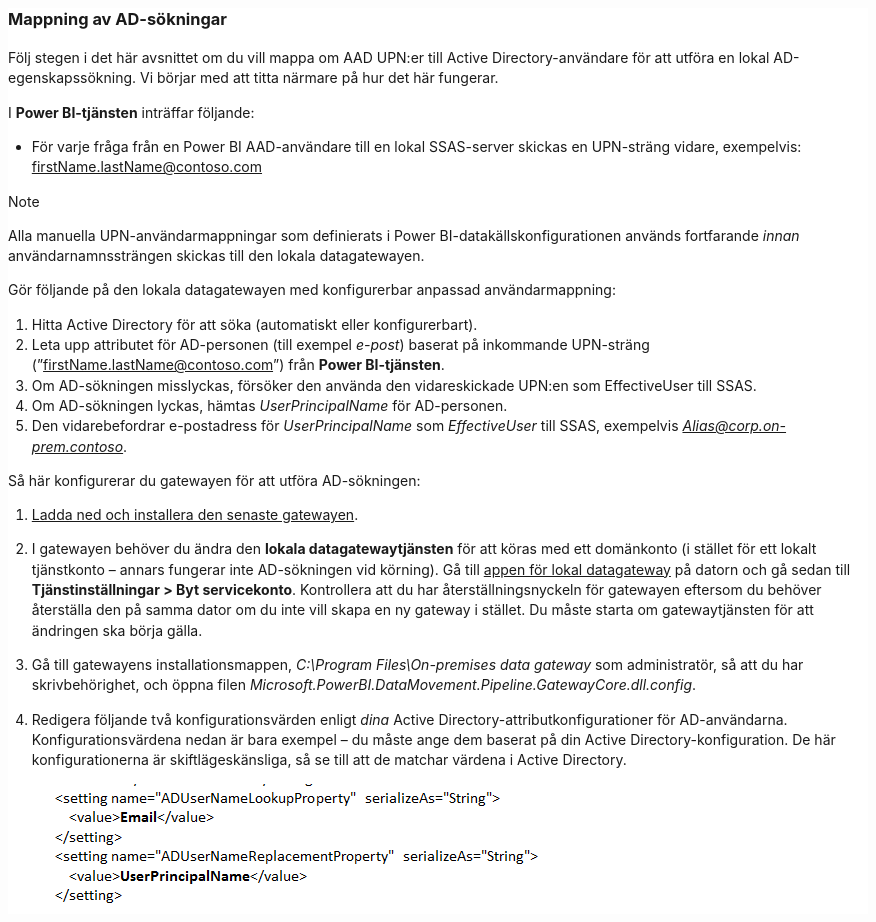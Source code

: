 ### <a name="ad-lookup-mapping"></a>Mappning av AD-sökningar

Följ stegen i det här avsnittet om du vill mappa om AAD UPN:er till Active Directory-användare för att utföra en lokal AD-egenskapssökning. Vi börjar med att titta närmare på hur det här fungerar.

I **Power BI-tjänsten** inträffar följande:

* För varje fråga från en Power BI AAD-användare till en lokal SSAS-server skickas en UPN-sträng vidare, exempelvis: firstName.lastName@contoso.com

> [!NOTE]
> Alla manuella UPN-användarmappningar som definierats i Power BI-datakällskonfigurationen används fortfarande *innan* användarnamnssträngen skickas till den lokala datagatewayen.

Gör följande på den lokala datagatewayen med konfigurerbar anpassad användarmappning:

1. Hitta Active Directory för att söka (automatiskt eller konfigurerbart).
2. Leta upp attributet för AD-personen (till exempel *e-post*) baserat på inkommande UPN-sträng (”firstName.lastName@contoso.com”) från **Power BI-tjänsten**.
3. Om AD-sökningen misslyckas, försöker den använda den vidareskickade UPN:en som EffectiveUser till SSAS.
4. Om AD-sökningen lyckas, hämtas *UserPrincipalName* för AD-personen.
5. Den vidarebefordrar e-postadress för *UserPrincipalName* som *EffectiveUser* till SSAS, exempelvis <em>Alias@corp.on-prem.contoso</em>.

Så här konfigurerar du gatewayen för att utföra AD-sökningen:

1. [Ladda ned och installera den senaste gatewayen](/data-integration/gateway/service-gateway-install).

2. I gatewayen behöver du ändra den **lokala datagatewaytjänsten** för att köras med ett domänkonto (i stället för ett lokalt tjänstkonto – annars fungerar inte AD-sökningen vid körning). Gå till [appen för lokal datagateway](/data-integration/gateway/service-gateway-app) på datorn och gå sedan till **Tjänstinställningar > Byt servicekonto**. Kontrollera att du har återställningsnyckeln för gatewayen eftersom du behöver återställa den på samma dator om du inte vill skapa en ny gateway i stället. Du måste starta om gatewaytjänsten för att ändringen ska börja gälla.

3. Gå till gatewayens installationsmappen, *C:\Program Files\On-premises data gateway* som administratör, så att du har skrivbehörighet, och öppna filen *Microsoft.PowerBI.DataMovement.Pipeline.GatewayCore.dll.config*.

4. Redigera följande två konfigurationsvärden enligt *dina* Active Directory-attributkonfigurationer för AD-användarna. Konfigurationsvärdena nedan är bara exempel – du måste ange dem baserat på din Active Directory-konfiguration. De här konfigurationerna är skiftlägeskänsliga, så se till att de matchar värdena i Active Directory.

    ![Azure Active Directory-inställningar](media/service-gateway-enterprise-manage-ssas/gateway-enterprise-map-user-names_03.png)

